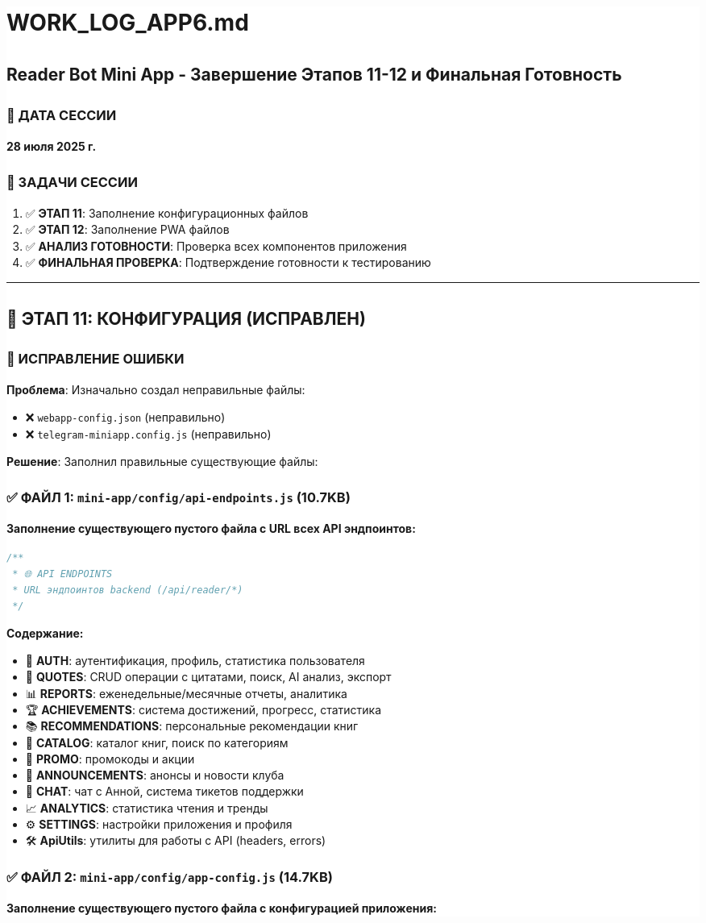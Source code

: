 # WORK_LOG_APP6.md
## Reader Bot Mini App - Завершение Этапов 11-12 и Финальная Готовность

### 📅 ДАТА СЕССИИ
**28 июля 2025 г.**

### 🎯 ЗАДАЧИ СЕССИИ
1. ✅ **ЭТАП 11**: Заполнение конфигурационных файлов
2. ✅ **ЭТАП 12**: Заполнение PWA файлов  
3. ✅ **АНАЛИЗ ГОТОВНОСТИ**: Проверка всех компонентов приложения
4. ✅ **ФИНАЛЬНАЯ ПРОВЕРКА**: Подтверждение готовности к тестированию

---

## 📝 ЭТАП 11: КОНФИГУРАЦИЯ (ИСПРАВЛЕН)

### 🔄 ИСПРАВЛЕНИЕ ОШИБКИ
**Проблема**: Изначально создал неправильные файлы:
- ❌ `webapp-config.json` (неправильно)
- ❌ `telegram-miniapp.config.js` (неправильно)

**Решение**: Заполнил правильные существующие файлы:

### ✅ ФАЙЛ 1: `mini-app/config/api-endpoints.js` (10.7KB)
**Заполнение существующего пустого файла с URL всех API эндпоинтов:**

```javascript
/**
 * 🌐 API ENDPOINTS
 * URL эндпоинтов backend (/api/reader/*)
 */
```

**Содержание:**
- 🔐 **AUTH**: аутентификация, профиль, статистика пользователя
- 📝 **QUOTES**: CRUD операции с цитатами, поиск, AI анализ, экспорт
- 📊 **REPORTS**: еженедельные/месячные отчеты, аналитика
- 🏆 **ACHIEVEMENTS**: система достижений, прогресс, статистика
- 📚 **RECOMMENDATIONS**: персональные рекомендации книг
- 🛒 **CATALOG**: каталог книг, поиск по категориям
- 🎁 **PROMO**: промокоды и акции
- 📢 **ANNOUNCEMENTS**: анонсы и новости клуба
- 💬 **CHAT**: чат с Анной, система тикетов поддержки
- 📈 **ANALYTICS**: статистика чтения и тренды
- ⚙️ **SETTINGS**: настройки приложения и профиля
- 🛠️ **ApiUtils**: утилиты для работы с API (headers, errors)

### ✅ ФАЙЛ 2: `mini-app/config/app-config.js` (14.7KB)
**Заполнение существующего пустого файла с конфигурацией приложения:**
